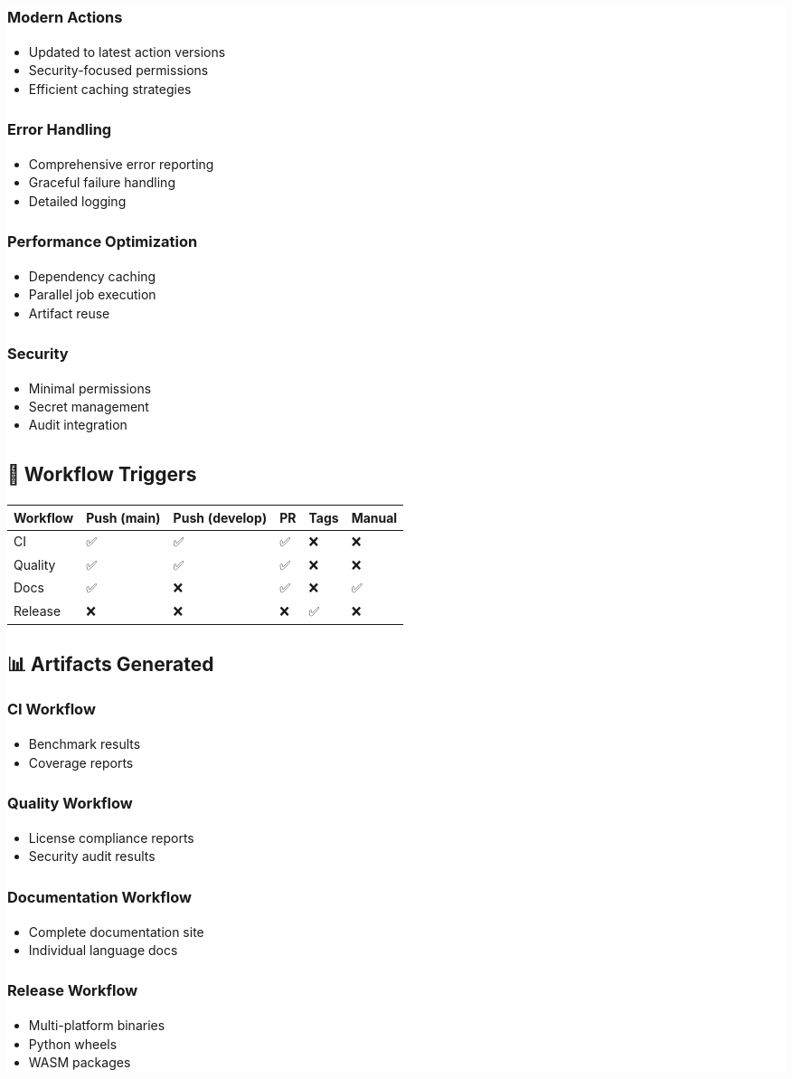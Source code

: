 ### Modern Actions
- Updated to latest action versions
- Security-focused permissions
- Efficient caching strategies

### Error Handling
- Comprehensive error reporting
- Graceful failure handling
- Detailed logging

### Performance Optimization
- Dependency caching
- Parallel job execution
- Artifact reuse

### Security
- Minimal permissions
- Secret management
- Audit integration

## 🎯 Workflow Triggers

| Workflow | Push (main) | Push (develop) | PR | Tags | Manual |
|----------|-------------|----------------|----|----- |--------|
| CI | ✅ | ✅ | ✅ | ❌ | ❌ |
| Quality | ✅ | ✅ | ✅ | ❌ | ❌ |
| Docs | ✅ | ❌ | ✅ | ❌ | ✅ |
| Release | ❌ | ❌ | ❌ | ✅ | ❌ |

## 📊 Artifacts Generated

### CI Workflow
- Benchmark results
- Coverage reports

### Quality Workflow
- License compliance reports
- Security audit results

### Documentation Workflow
- Complete documentation site
- Individual language docs

### Release Workflow
- Multi-platform binaries
- Python wheels
- WASM packages
